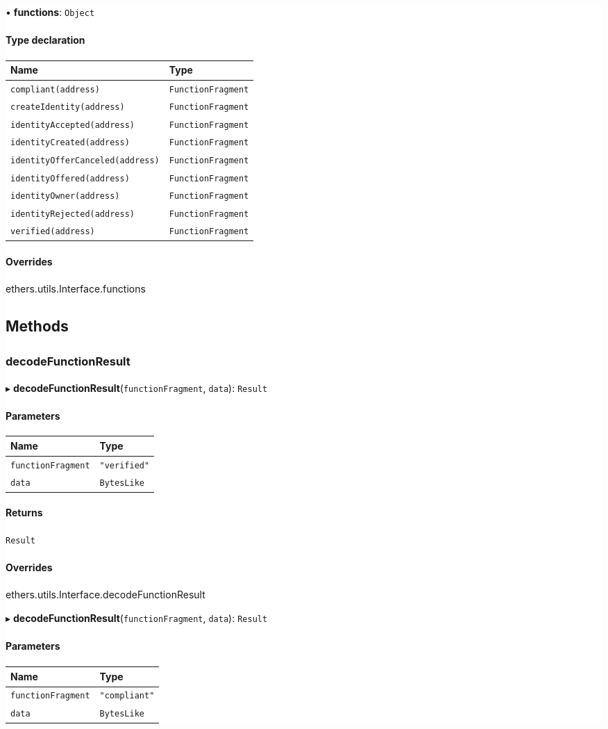 • **functions**: `Object`

#### Type declaration

| Name | Type |
| :------ | :------ |
| `compliant(address)` | `FunctionFragment` |
| `createIdentity(address)` | `FunctionFragment` |
| `identityAccepted(address)` | `FunctionFragment` |
| `identityCreated(address)` | `FunctionFragment` |
| `identityOfferCanceled(address)` | `FunctionFragment` |
| `identityOffered(address)` | `FunctionFragment` |
| `identityOwner(address)` | `FunctionFragment` |
| `identityRejected(address)` | `FunctionFragment` |
| `verified(address)` | `FunctionFragment` |

#### Overrides

ethers.utils.Interface.functions

## Methods

### decodeFunctionResult

▸ **decodeFunctionResult**(`functionFragment`, `data`): `Result`

#### Parameters

| Name | Type |
| :------ | :------ |
| `functionFragment` | ``"verified"`` |
| `data` | `BytesLike` |

#### Returns

`Result`

#### Overrides

ethers.utils.Interface.decodeFunctionResult

▸ **decodeFunctionResult**(`functionFragment`, `data`): `Result`

#### Parameters

| Name | Type |
| :------ | :------ |
| `functionFragment` | ``"compliant"`` |
| `data` | `BytesLike` |

